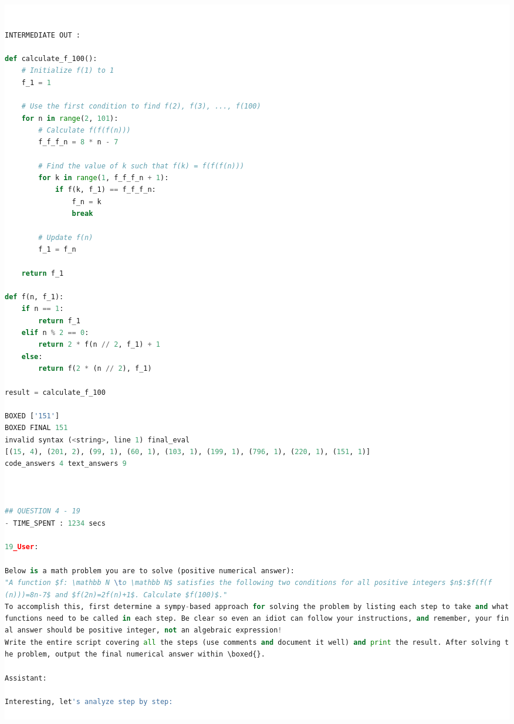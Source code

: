```python


INTERMEDIATE OUT :

def calculate_f_100():
    # Initialize f(1) to 1
    f_1 = 1

    # Use the first condition to find f(2), f(3), ..., f(100)
    for n in range(2, 101):
        # Calculate f(f(f(n)))
        f_f_f_n = 8 * n - 7

        # Find the value of k such that f(k) = f(f(f(n)))
        for k in range(1, f_f_f_n + 1):
            if f(k, f_1) == f_f_f_n:
                f_n = k
                break

        # Update f(n)
        f_1 = f_n

    return f_1

def f(n, f_1):
    if n == 1:
        return f_1
    elif n % 2 == 0:
        return 2 * f(n // 2, f_1) + 1
    else:
        return f(2 * (n // 2), f_1)

result = calculate_f_100

BOXED ['151']
BOXED FINAL 151
invalid syntax (<string>, line 1) final_eval
[(15, 4), (201, 2), (99, 1), (60, 1), (103, 1), (199, 1), (796, 1), (220, 1), (151, 1)]
code_answers 4 text_answers 9



## QUESTION 4 - 19 
- TIME_SPENT : 1234 secs

19_User:

Below is a math problem you are to solve (positive numerical answer):
"A function $f: \mathbb N \to \mathbb N$ satisfies the following two conditions for all positive integers $n$:$f(f(f(n)))=8n-7$ and $f(2n)=2f(n)+1$. Calculate $f(100)$."
To accomplish this, first determine a sympy-based approach for solving the problem by listing each step to take and what functions need to be called in each step. Be clear so even an idiot can follow your instructions, and remember, your final answer should be positive integer, not an algebraic expression!
Write the entire script covering all the steps (use comments and document it well) and print the result. After solving the problem, output the final numerical answer within \boxed{}.

Assistant: 

Interesting, let's analyze step by step:



```